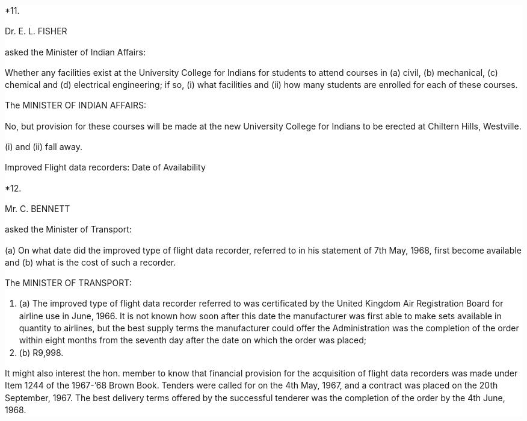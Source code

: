 <question by="#fisher" to="#minister_of_indian_affairs">

<num>*11.</num>

<from>Dr. E. L. FISHER</from>

<p>asked the Minister of Indian Affairs:</p>

<p>Whether any facilities exist at the University College for Indians for students to attend courses in (a) civil, (b) mechanical, (c) chemical and (d) electrical engineering; if so, (i) what facilities and (ii) how many students are enrolled for each of these courses.</p>

</question>

<answer by="#minister_of_indian_affairs" to="#fisher">

<from>The MINISTER OF INDIAN AFFAIRS:</from>

<p>No, but provision for these courses will be made at the new University College for Indians to be erected at Chiltern Hills, Westville.</p>

<p>(i) and (ii) fall away.</p>

</answer>

</oralStatements>

<oralStatements>

<heading>Improved Flight data recorders: Date of Availability</heading>

<question by="#bennett" to="#minister_of_transport">

<num>*12.</num>

<from>Mr. C. BENNETT</from>

<p>asked the Minister of Transport:</p>

<p>(a) On what date did the improved type of flight data recorder, referred to in his statement of 7th May, 1968, first become available and (b) what is the cost of such a recorder.</p>

</question>

<answer by="#minister_of_transport" to="#bennett">

<from>The MINISTER OF TRANSPORT:</from>

<ol>

<li>(a) The improved type of flight data recorder referred to was certificated by the United Kingdom Air Registration Board for airline use in June, 1966. It is not known how soon after this date the manufacturer was first able to make sets available in quantity to airlines, but the best supply terms the manufacturer could offer the Administration was the completion of the order within eight months from the seventh day after the date on which the order was placed;</li>

<li>(b) R9,998.</li>

</ol>

<p>It might also interest the hon. member to know that financial provision for the acquisition of flight data recorders was made <span class="col_5235-5236" refersTo="#page_1251"/>under Item 1244 of the 1967-&#x2019;68 Brown Book. Tenders were called for on the 4th May, 1967, and a contract was placed on the 20th September, 1967. The best delivery terms offered by the successful tenderer was the completion of the order by the 4th June, 1968.</p>
